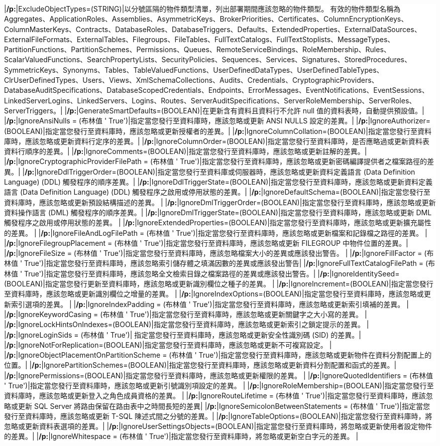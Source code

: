 |**/p:**|ExcludeObjectTypes=(STRING)|以分號區隔的物件類型清單，列出部署期間應該忽略的物件類型。 有效的物件類型名稱為 Aggregates、ApplicationRoles、Assemblies、AsymmetricKeys、BrokerPriorities、Certificates、ColumnEncryptionKeys、ColumnMasterKeys、Contracts、DatabaseRoles、DatabaseTriggers、Defaults、ExtendedProperties、ExternalDataSources、ExternalFileFormats、ExternalTables、Filegroups、FileTables、FullTextCatalogs、FullTextStoplists、MessageTypes、PartitionFunctions、PartitionSchemes、Permissions、Queues、RemoteServiceBindings、RoleMembership、Rules、ScalarValuedFunctions、SearchPropertyLists、SecurityPolicies、Sequences、Services、Signatures、StoredProcedures、SymmetricKeys、Synonyms、Tables、TableValuedFunctions、UserDefinedDataTypes、UserDefinedTableTypes、ClrUserDefinedTypes、Users、Views、XmlSchemaCollections、Audits、Credentials、CryptographicProviders、DatabaseAuditSpecifications、DatabaseScopedCredentials、Endpoints、ErrorMessages、EventNotifications、EventSessions、LinkedServerLogins、LinkedServers、Logins、Routes、ServerAuditSpecifications、ServerRoleMembership、ServerRoles、ServerTriggers。|
|**/p:**|GenerateSmartDefaults=(BOOLEAN)|在更新含有資料且資料行不允許 null 值的資料表時，自動提供預設值。|
|**/p:**|IgnoreAnsiNulls = (布林值 ' True')|指定當您發行至資料庫時，應該忽略或更新 ANSI NULLS 設定的差異。|
|**/p:**|IgnoreAuthorizer=(BOOLEAN)|指定當您發行至資料庫時，應該忽略或更新授權者的差異。|
|**/p:**|IgnoreColumnCollation=(BOOLEAN)|指定當您發行至資料庫時，應該忽略或更新資料行定序的差異。|
|**/p:**|IgnoreColumnOrder=(BOOLEAN)|指定當您發行至資料庫時，是否應略過或更新資料表資料行順序的差異。|
|**/p:**|IgnoreComments=(BOOLEAN)|指定當您發行至資料庫時，應該忽略或更新註解的差異。|
|**/p:**|IgnoreCryptographicProviderFilePath = (布林值 ' True')|指定當您發行至資料庫時，應該忽略或更新密碼編譯提供者之檔案路徑的差異。|
|**/p:**|IgnoreDdlTriggerOrder=(BOOLEAN)|指定當您發行至資料庫或伺服器時，應該忽略或更新資料定義語言 (Data Definition Language) (DDL) 觸發程序的順序差異。|
|**/p:**|IgnoreDdlTriggerState=(BOOLEAN)|指定當您發行至資料庫時，應該忽略或更新資料定義語言 (Data Definition Language) (DDL) 觸發程序之啟用或停用狀態的差異。|
|**/p:**|IgnoreDefaultSchema=(BOOLEAN)|指定當您發行至資料庫時，應該忽略或更新預設結構描述的差異。 |
|**/p:**|IgnoreDmlTriggerOrder=(BOOLEAN)|指定當您發行至資料庫時，應該忽略或更新資料操作語言 (DML) 觸發程序的順序差異。| 
|**/p:**|IgnoreDmlTriggerState=(BOOLEAN)|指定當您發行至資料庫時，應該忽略或更新 DML 觸發程序之啟用或停用狀態的差異。 |
|**/p:**|IgnoreExtendedProperties=(BOOLEAN)|指定當您發行至資料庫時，應該忽略或更新擴充屬性的差異。 |
|**/p:**|IgnoreFileAndLogFilePath = (布林值 ' True')|指定當您發行至資料庫時，應該忽略或更新檔案和記錄檔之路徑的差異。 |
|**/p:**|IgnoreFilegroupPlacement = (布林值 ' True')|指定當您發行至資料庫時，應該忽略或更新 FILEGROUP 中物件位置的差異。| 
|**/p:**|IgnoreFileSize = (布林值 ' True')|指定當您發行至資料庫時，應該忽略檔案大小的差異或應該發出警告。 |
|**/p:**|IgnoreFillFactor = (布林值 ' True')|指定當您發行至資料庫時，應該忽略索引儲存體之填滿因數的差異或應該發出警告|
|**/p:**|IgnoreFullTextCatalogFilePath = (布林值 ' True')|指定當您發行至資料庫時，應該忽略全文檢索目錄之檔案路徑的差異或應該發出警告。| 
|**/p:**|IgnoreIdentitySeed=(BOOLEAN)|指定當您發行更新至資料庫時，應該忽略或更新識別欄位之種子的差異。 |
|**/p:**|IgnoreIncrement=(BOOLEAN)|指定當您發行至資料庫時，應該忽略或更新識別欄位之增量的差異。 |
|**/p:**|IgnoreIndexOptions=(BOOLEAN)|指定當您發行至資料庫時，應該忽略或更新索引選項的差異。 |
|**/p:**|IgnoreIndexPadding = (布林值 ' True')|指定當您發行至資料庫時，應該忽略或更新索引填補的差異。 |
|**/p:**|IgnoreKeywordCasing = (布林值 ' True')|指定當您發行至資料庫時，應該忽略或更新關鍵字之大小寫的差異。 |
|**/p:**|IgnoreLockHintsOnIndexes=(BOOLEAN)|指定當您發行至資料庫時，應該忽略或更新索引之鎖定提示的差異。 |
|**/p:**|IgnoreLoginSids = (布林值 ' True')| 指定當您發行至資料庫時，應該忽略或更新安全性識別碼 (SID) 的差異。| 
|**/p:**|IgnoreNotForReplication=(BOOLEAN)|指定當您發行至資料庫時，應該忽略或更新不可複寫設定。 |
|**/p:**|IgnoreObjectPlacementOnPartitionScheme = (布林值 ' True')|指定當您發行至資料庫時，應該忽略或更新物件在資料分割配置上的位置。|
 |**/p:**|IgnorePartitionSchemes=(BOOLEAN)|指定當您發行至資料庫時，應該忽略或更新資料分割配置和函式的差異。|
|**/p:**|IgnorePermissions=(BOOLEAN)|指定當您發行至資料庫時，應該忽略或更新權限的差異。 |
|**/p:**|IgnoreQuotedIdentifiers = (布林值 ' True')|指定當您發行至資料庫時，應該忽略或更新引號識別項設定的差異。 |
|**/p:**|IgnoreRoleMembership=(BOOLEAN)|指定當您發行至資料庫時，應該忽略或更新登入之角色成員資格的差異。 |
|**/p:**|IgnoreRouteLifetime = (布林值 ' True')|指定當您發行至資料庫時，應該忽略或更新 SQL Server 將路由保留在路由表中之時間長短的差異|
|**/p:**|IgnoreSemicolonBetweenStatements = (布林值 ' True')|指定當您發行至資料庫時，應該忽略或更新 T-SQL 陳述式間之分號的差異。| 
|**/p:**|IgnoreTableOptions=(BOOLEAN)|指定當您發行至資料庫時，將忽略或更新資料表選項的差異。| 
|**/p:**|IgnoreUserSettingsObjects=(BOOLEAN)|指定當您發行至資料庫時，將忽略或更新使用者設定物件的差異。|
|**/p:**|IgnoreWhitespace = (布林值 ' True')|指定當您發行至資料庫時，將忽略或更新空白字元的差異。 |